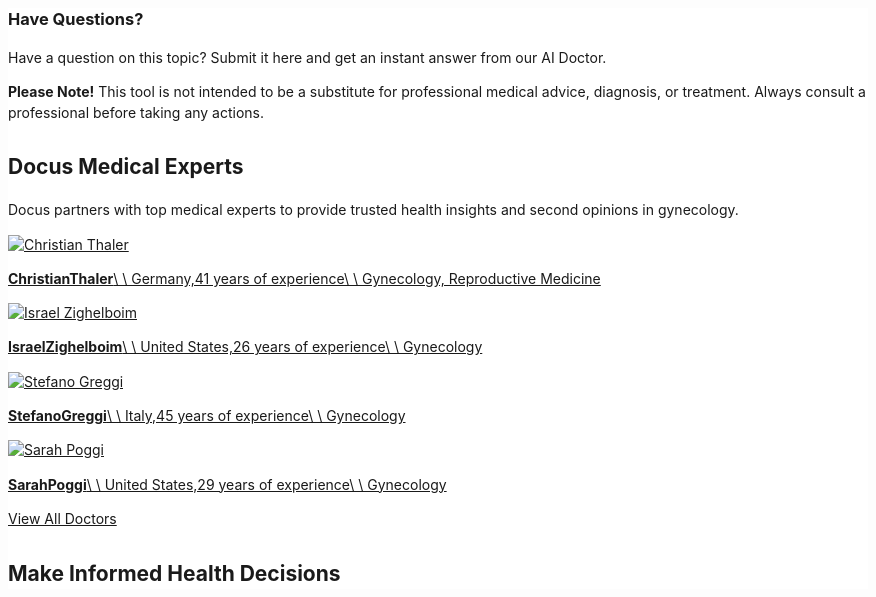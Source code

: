 ### Have Questions?

Have a question on this topic? Submit it here and get an instant answer from our AI Doctor.

**Please Note!** This tool is not intended to be a substitute for professional medical advice, diagnosis, or treatment. Always consult a professional before taking any actions.

## Docus Medical Experts

Docus partners with top medical experts to provide trusted health insights and second opinions in gynecology.

[![Christian Thaler](https://docus.ai/_next/image?url=https%3A%2F%2Fdocus-live-cms-storage-us.s3.amazonaws.com%2Fnetwork_doctors%2Fprofile_pictures%2F6a1348b8aa2b0f6103484b9814cfc261.png&w=3840&q=100)](https://docus.ai/doctors/christian-thaler-271)

[**ChristianThaler**\\
\\
Germany,41 years of experience\\
\\
Gynecology, Reproductive Medicine](https://docus.ai/doctors/christian-thaler-271)

[![Israel Zighelboim](https://docus.ai/_next/image?url=https%3A%2F%2Fdocus-live-cms-storage-us.s3.amazonaws.com%2Fnetwork_doctors%2Fprofile_pictures%2F855539cf2ef975139ff98ed982f501df.png&w=3840&q=100)](https://docus.ai/doctors/israel-zighelboim-308)

[**IsraelZighelboim**\\
\\
United States,26 years of experience\\
\\
Gynecology](https://docus.ai/doctors/israel-zighelboim-308)

[![Stefano Greggi](https://docus.ai/_next/image?url=https%3A%2F%2Fdocus-live-cms-storage-us.s3.amazonaws.com%2Fnetwork_doctors%2Fprofile_pictures%2Fd645234a5fbc69b58c047878d2135f09.png&w=3840&q=100)](https://docus.ai/doctors/stefano-greggi-297)

[**StefanoGreggi**\\
\\
Italy,45 years of experience\\
\\
Gynecology](https://docus.ai/doctors/stefano-greggi-297)

[![Sarah Poggi](https://docus.ai/_next/image?url=https%3A%2F%2Fdocus-live-cms-storage-us.s3.amazonaws.com%2Fnetwork_doctors%2Fprofile_pictures%2Fa43757d2925c4575e20e59a8d46a1e62.png&w=3840&q=100)](https://docus.ai/doctors/sarah-poggi-443)

[**SarahPoggi**\\
\\
United States,29 years of experience\\
\\
Gynecology](https://docus.ai/doctors/sarah-poggi-443)

[View All Doctors](https://docus.ai/doctors)

## Make Informed Health Decisions
